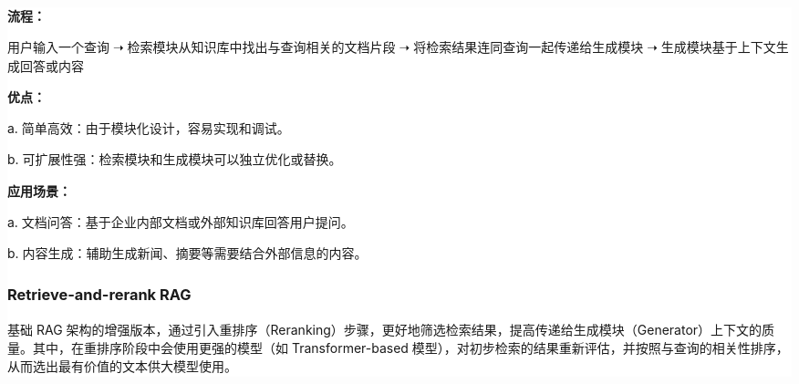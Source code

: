 **流程：**

用户输入一个查询 ➝ 检索模块从知识库中找出与查询相关的文档片段 ➝ 将检索结果连同查询一起传递给生成模块 ➝ 生成模块基于上下文生成回答或内容

**优点：**

a.  简单高效：由于模块化设计，容易实现和调试。

b.  可扩展性强：检索模块和生成模块可以独立优化或替换。

**应用场景：**

a.  文档问答：基于企业内部文档或外部知识库回答用户提问。

b.  内容生成：辅助生成新闻、摘要等需要结合外部信息的内容。

### Retrieve-and-rerank RAG

基础 RAG 架构的增强版本，通过引入重排序（Reranking）步骤，更好地筛选检索结果，提高传递给生成模块（Generator）上下文的质量。其中，在重排序阶段中会使用更强的模型（如 Transformer-based 模型），对初步检索的结果重新评估，并按照与查询的相关性排序，从而选出最有价值的文本供大模型使用。
